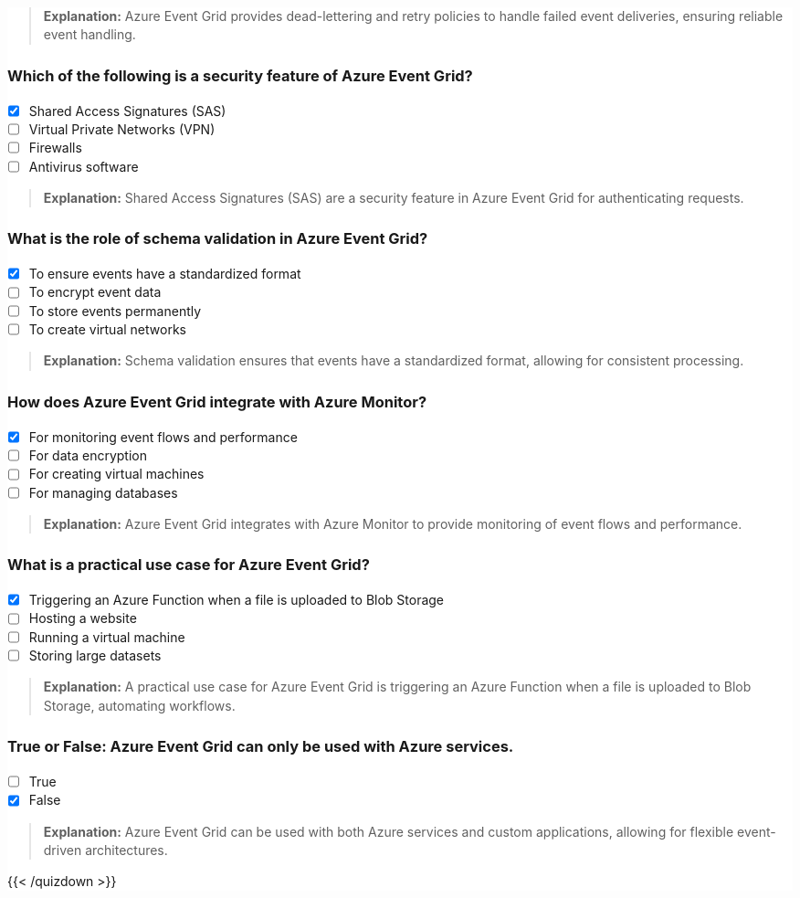 > **Explanation:** Azure Event Grid provides dead-lettering and retry policies to handle failed event deliveries, ensuring reliable event handling.

### Which of the following is a security feature of Azure Event Grid?

- [x] Shared Access Signatures (SAS)
- [ ] Virtual Private Networks (VPN)
- [ ] Firewalls
- [ ] Antivirus software

> **Explanation:** Shared Access Signatures (SAS) are a security feature in Azure Event Grid for authenticating requests.

### What is the role of schema validation in Azure Event Grid?

- [x] To ensure events have a standardized format
- [ ] To encrypt event data
- [ ] To store events permanently
- [ ] To create virtual networks

> **Explanation:** Schema validation ensures that events have a standardized format, allowing for consistent processing.

### How does Azure Event Grid integrate with Azure Monitor?

- [x] For monitoring event flows and performance
- [ ] For data encryption
- [ ] For creating virtual machines
- [ ] For managing databases

> **Explanation:** Azure Event Grid integrates with Azure Monitor to provide monitoring of event flows and performance.

### What is a practical use case for Azure Event Grid?

- [x] Triggering an Azure Function when a file is uploaded to Blob Storage
- [ ] Hosting a website
- [ ] Running a virtual machine
- [ ] Storing large datasets

> **Explanation:** A practical use case for Azure Event Grid is triggering an Azure Function when a file is uploaded to Blob Storage, automating workflows.

### True or False: Azure Event Grid can only be used with Azure services.

- [ ] True
- [x] False

> **Explanation:** Azure Event Grid can be used with both Azure services and custom applications, allowing for flexible event-driven architectures.

{{< /quizdown >}}
